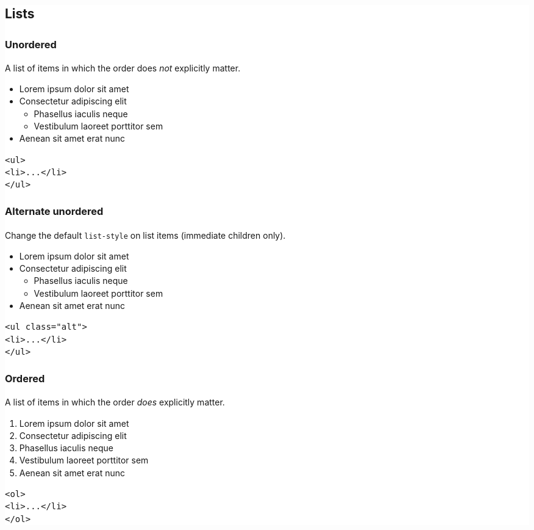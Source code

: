 <h2 id="lists">Lists</h2>

<h3>Unordered</h3>
<p>A list of items in which the order does <em>not</em> explicitly matter.</p>
<div class="guide-example">
<ul>
<li>Lorem ipsum dolor sit amet</li>
<li>Consectetur adipiscing elit
<ul>
<li>Phasellus iaculis neque</li>
<li>Vestibulum laoreet porttitor sem</li>
</ul>
</li>
<li>Aenean sit amet erat nunc</li>
</ul>
</div>
<pre class="prettyprint linenums">
&lt;ul&gt;
&lt;li&gt;...&lt;/li&gt;
&lt;/ul&gt;  </pre>

<h3>Alternate unordered</h3>
<p>Change the default <code>list-style</code> on list items (immediate children only).</p>
<div class="guide-example">
<ul class="alt">
<li>Lorem ipsum dolor sit amet</li>
<li>Consectetur adipiscing elit
<ul>
<li>Phasellus iaculis neque</li>
<li>Vestibulum laoreet porttitor sem</li>
</ul>
</li>
<li>Aenean sit amet erat nunc</li>
</ul>
</div>
<pre class="prettyprint linenums">
&lt;ul class="alt"&gt;
&lt;li&gt;...&lt;/li&gt;
&lt;/ul&gt;
</pre>

<h3>Ordered</h3>
<p>A list of items in which the order <em>does</em> explicitly matter.</p>
<div class="guide-example">
<ol>
<li>Lorem ipsum dolor sit amet</li>
<li>Consectetur adipiscing elit</li>
<li>Phasellus iaculis neque</li>
<li>Vestibulum laoreet porttitor sem</li>
<li>Aenean sit amet erat nunc</li>
</ol>
</div>
<pre class="prettyprint linenums">
&lt;ol&gt;
&lt;li&gt;...&lt;/li&gt;
&lt;/ol&gt;  </pre>
